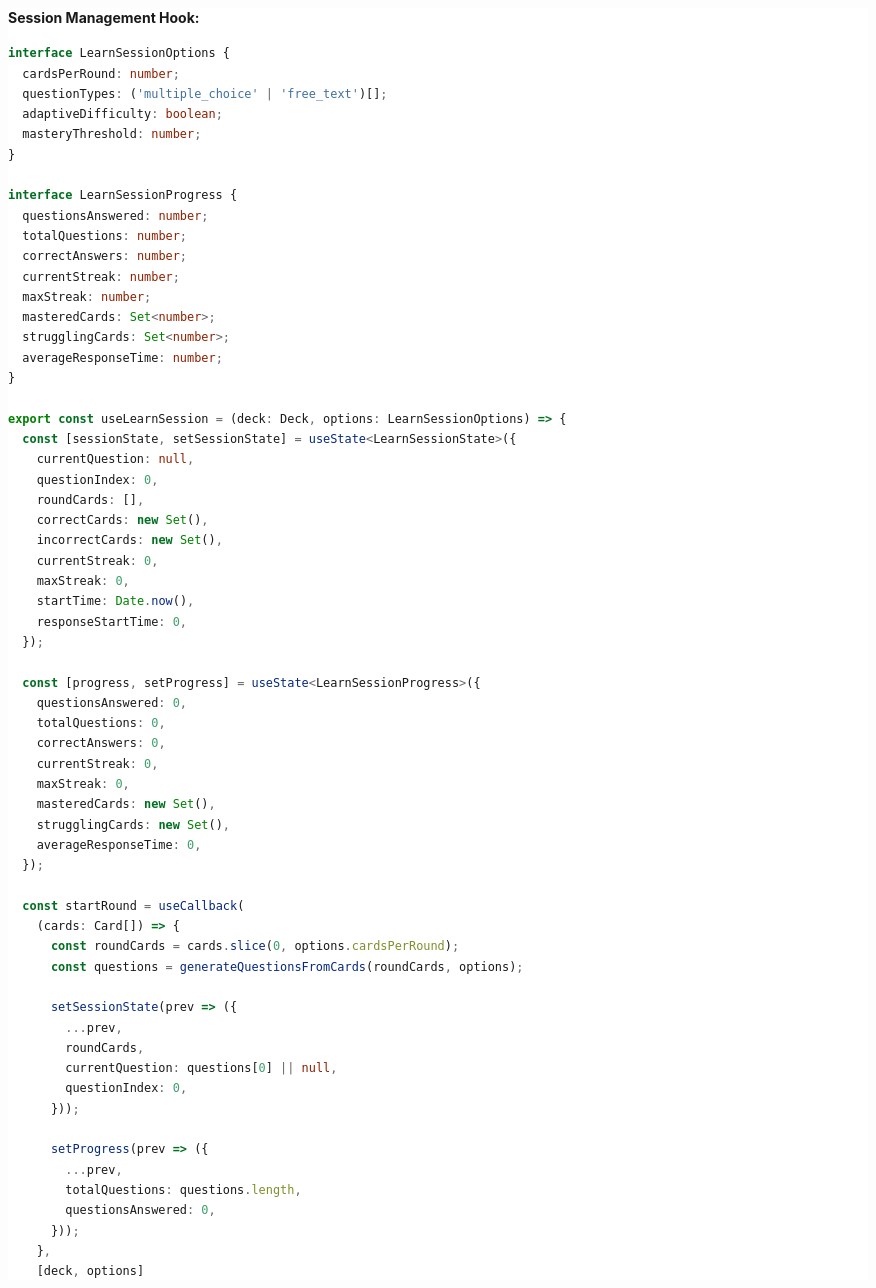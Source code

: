 **Session Management Hook:**

```typescript
interface LearnSessionOptions {
  cardsPerRound: number;
  questionTypes: ('multiple_choice' | 'free_text')[];
  adaptiveDifficulty: boolean;
  masteryThreshold: number;
}

interface LearnSessionProgress {
  questionsAnswered: number;
  totalQuestions: number;
  correctAnswers: number;
  currentStreak: number;
  maxStreak: number;
  masteredCards: Set<number>;
  strugglingCards: Set<number>;
  averageResponseTime: number;
}

export const useLearnSession = (deck: Deck, options: LearnSessionOptions) => {
  const [sessionState, setSessionState] = useState<LearnSessionState>({
    currentQuestion: null,
    questionIndex: 0,
    roundCards: [],
    correctCards: new Set(),
    incorrectCards: new Set(),
    currentStreak: 0,
    maxStreak: 0,
    startTime: Date.now(),
    responseStartTime: 0,
  });

  const [progress, setProgress] = useState<LearnSessionProgress>({
    questionsAnswered: 0,
    totalQuestions: 0,
    correctAnswers: 0,
    currentStreak: 0,
    maxStreak: 0,
    masteredCards: new Set(),
    strugglingCards: new Set(),
    averageResponseTime: 0,
  });

  const startRound = useCallback(
    (cards: Card[]) => {
      const roundCards = cards.slice(0, options.cardsPerRound);
      const questions = generateQuestionsFromCards(roundCards, options);

      setSessionState(prev => ({
        ...prev,
        roundCards,
        currentQuestion: questions[0] || null,
        questionIndex: 0,
      }));

      setProgress(prev => ({
        ...prev,
        totalQuestions: questions.length,
        questionsAnswered: 0,
      }));
    },
    [deck, options]
```